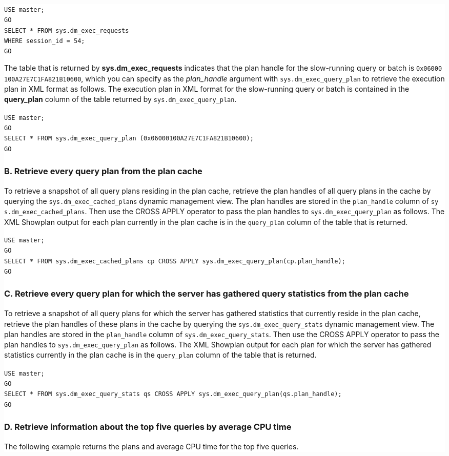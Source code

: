 ```  
USE master;  
GO  
SELECT * FROM sys.dm_exec_requests  
WHERE session_id = 54;  
GO  
```  
  
 The table that is returned by **sys.dm_exec_requests** indicates that the plan handle for the slow-running query or batch is `0x06000100A27E7C1FA821B10600`, which you can specify as the *plan_handle* argument with `sys.dm_exec_query_plan` to retrieve the execution plan in XML format as follows. The execution plan in XML format for the slow-running query or batch is contained in the **query_plan** column of the table returned by `sys.dm_exec_query_plan`.  
  
```  
USE master;  
GO  
SELECT * FROM sys.dm_exec_query_plan (0x06000100A27E7C1FA821B10600);  
GO  
```  
  
### B. Retrieve every query plan from the plan cache  
 To retrieve a snapshot of all query plans residing in the plan cache, retrieve the plan handles of all query plans in the cache by querying the `sys.dm_exec_cached_plans` dynamic management view. The plan handles are stored in the `plan_handle` column of `sys.dm_exec_cached_plans`. Then use the CROSS APPLY operator to pass the plan handles to `sys.dm_exec_query_plan` as follows. The XML Showplan output for each plan currently in the plan cache is in the `query_plan` column of the table that is returned.  
  
```  
USE master;  
GO  
SELECT * FROM sys.dm_exec_cached_plans cp CROSS APPLY sys.dm_exec_query_plan(cp.plan_handle);  
GO  
```  
  
### C. Retrieve every query plan for which the server has gathered query statistics from the plan cache  
 To retrieve a snapshot of all query plans for which the server has gathered statistics that currently reside in the plan cache, retrieve the plan handles of these plans in the cache by querying the `sys.dm_exec_query_stats` dynamic management view. The plan handles are stored in the `plan_handle` column of `sys.dm_exec_query_stats`. Then use the CROSS APPLY operator to pass the plan handles to `sys.dm_exec_query_plan` as follows. The XML Showplan output for each plan for which the server has gathered statistics currently in the plan cache is in the `query_plan` column of the table that is returned.  
  
```  
USE master;  
GO  
SELECT * FROM sys.dm_exec_query_stats qs CROSS APPLY sys.dm_exec_query_plan(qs.plan_handle);  
GO  
```  
  
### D. Retrieve information about the top five queries by average CPU time  
 The following example returns the plans and average CPU time for the top five queries.  
  
